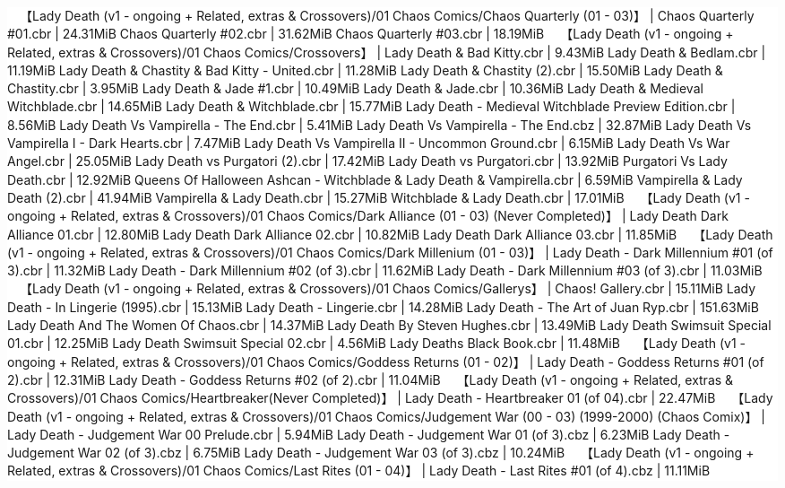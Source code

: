 &emsp;【Lady Death (v1 - ongoing + Related, extras & Crossovers)/01 Chaos Comics/Chaos Quarterly (01 - 03)】 | 
Chaos Quarterly #01.cbr | 24.31MiB
Chaos Quarterly #02.cbr | 31.62MiB
Chaos Quarterly #03.cbr | 18.19MiB
&emsp;【Lady Death (v1 - ongoing + Related, extras & Crossovers)/01 Chaos Comics/Crossovers】 | 
Lady Death & Bad Kitty.cbr | 9.43MiB
Lady Death & Bedlam.cbr | 11.19MiB
Lady Death & Chastity & Bad Kitty - United.cbr | 11.28MiB
Lady Death & Chastity (2).cbr | 15.50MiB
Lady Death & Chastity.cbr | 3.95MiB
Lady Death & Jade #1.cbr | 10.49MiB
Lady Death & Jade.cbr | 10.36MiB
Lady Death & Medieval Witchblade.cbr | 14.65MiB
Lady Death & Witchblade.cbr | 15.77MiB
Lady Death - Medieval Witchblade Preview Edition.cbr | 8.56MiB
Lady Death Vs Vampirella - The End.cbr | 5.41MiB
Lady Death Vs Vampirella - The End.cbz | 32.87MiB
Lady Death Vs Vampirella I - Dark Hearts.cbr | 7.47MiB
Lady Death Vs Vampirella II - Uncommon Ground.cbr | 6.15MiB
Lady Death Vs War Angel.cbr | 25.05MiB
Lady Death vs Purgatori (2).cbr | 17.42MiB
Lady Death vs Purgatori.cbr | 13.92MiB
Purgatori Vs Lady Death.cbr | 12.92MiB
Queens Of Halloween Ashcan - Witchblade & Lady Death & Vampirella.cbr | 6.59MiB
Vampirella & Lady Death (2).cbr | 41.94MiB
Vampirella & Lady Death.cbr | 15.27MiB
Witchblade & Lady Death.cbr | 17.01MiB
&emsp;【Lady Death (v1 - ongoing + Related, extras & Crossovers)/01 Chaos Comics/Dark Alliance (01 - 03) (Never Completed)】 | 
Lady Death Dark Alliance 01.cbr | 12.80MiB
Lady Death Dark Alliance 02.cbr | 10.82MiB
Lady Death Dark Alliance 03.cbr | 11.85MiB
&emsp;【Lady Death (v1 - ongoing + Related, extras & Crossovers)/01 Chaos Comics/Dark Millenium (01 - 03)】 | 
Lady Death - Dark Millennium #01 (of 3).cbr | 11.32MiB
Lady Death - Dark Millennium #02 (of 3).cbr | 11.62MiB
Lady Death - Dark Millennium #03 (of 3).cbr | 11.03MiB
&emsp;【Lady Death (v1 - ongoing + Related, extras & Crossovers)/01 Chaos Comics/Gallerys】 | 
Chaos! Gallery.cbr | 15.11MiB
Lady Death - In Lingerie (1995).cbr | 15.13MiB
Lady Death - Lingerie.cbr | 14.28MiB
Lady Death - The Art of Juan Ryp.cbr | 151.63MiB
Lady Death And The Women Of Chaos.cbr | 14.37MiB
Lady Death By Steven Hughes.cbr | 13.49MiB
Lady Death Swimsuit Special 01.cbr | 12.25MiB
Lady Death Swimsuit Special 02.cbr | 4.56MiB
Lady Deaths Black Book.cbr | 11.48MiB
&emsp;【Lady Death (v1 - ongoing + Related, extras & Crossovers)/01 Chaos Comics/Goddess Returns (01 - 02)】 | 
Lady Death - Goddess Returns #01 (of 2).cbr | 12.31MiB
Lady Death - Goddess Returns #02 (of 2).cbr | 11.04MiB
&emsp;【Lady Death (v1 - ongoing + Related, extras & Crossovers)/01 Chaos Comics/Heartbreaker(Never Completed)】 | 
Lady Death - Heartbreaker 01 (of 04).cbr | 22.47MiB
&emsp;【Lady Death (v1 - ongoing + Related, extras & Crossovers)/01 Chaos Comics/Judgement War (00 - 03) (1999-2000) (Chaos Comix)】 | 
Lady Death - Judgement War 00 Prelude.cbr | 5.94MiB
Lady Death - Judgement War 01 (of 3).cbz | 6.23MiB
Lady Death - Judgement War 02 (of 3).cbz | 6.75MiB
Lady Death - Judgement War 03 (of 3).cbz | 10.24MiB
&emsp;【Lady Death (v1 - ongoing + Related, extras & Crossovers)/01 Chaos Comics/Last Rites (01 - 04)】 | 
Lady Death - Last Rites #01 (of 4).cbz | 11.11MiB